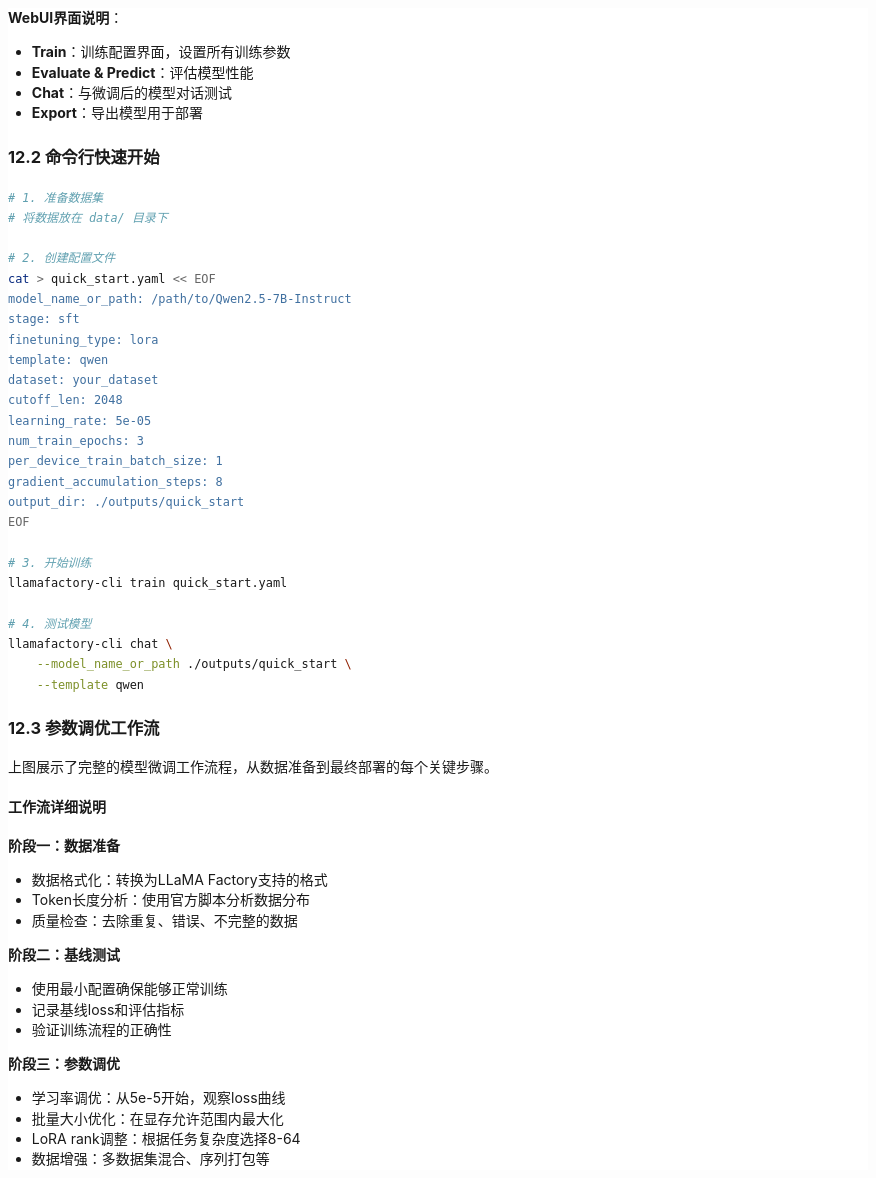 **WebUI界面说明**：
- **Train**：训练配置界面，设置所有训练参数
- **Evaluate & Predict**：评估模型性能
- **Chat**：与微调后的模型对话测试
- **Export**：导出模型用于部署

### 12.2 命令行快速开始

```bash
# 1. 准备数据集
# 将数据放在 data/ 目录下

# 2. 创建配置文件
cat > quick_start.yaml << EOF
model_name_or_path: /path/to/Qwen2.5-7B-Instruct
stage: sft
finetuning_type: lora
template: qwen
dataset: your_dataset
cutoff_len: 2048
learning_rate: 5e-05
num_train_epochs: 3
per_device_train_batch_size: 1
gradient_accumulation_steps: 8
output_dir: ./outputs/quick_start
EOF

# 3. 开始训练
llamafactory-cli train quick_start.yaml

# 4. 测试模型
llamafactory-cli chat \
    --model_name_or_path ./outputs/quick_start \
    --template qwen
```

### 12.3 参数调优工作流

上图展示了完整的模型微调工作流程，从数据准备到最终部署的每个关键步骤。

#### 工作流详细说明

**阶段一：数据准备**
- 数据格式化：转换为LLaMA Factory支持的格式
- Token长度分析：使用官方脚本分析数据分布
- 质量检查：去除重复、错误、不完整的数据

**阶段二：基线测试**
- 使用最小配置确保能够正常训练
- 记录基线loss和评估指标
- 验证训练流程的正确性

**阶段三：参数调优**
- 学习率调优：从5e-5开始，观察loss曲线
- 批量大小优化：在显存允许范围内最大化
- LoRA rank调整：根据任务复杂度选择8-64
- 数据增强：多数据集混合、序列打包等
